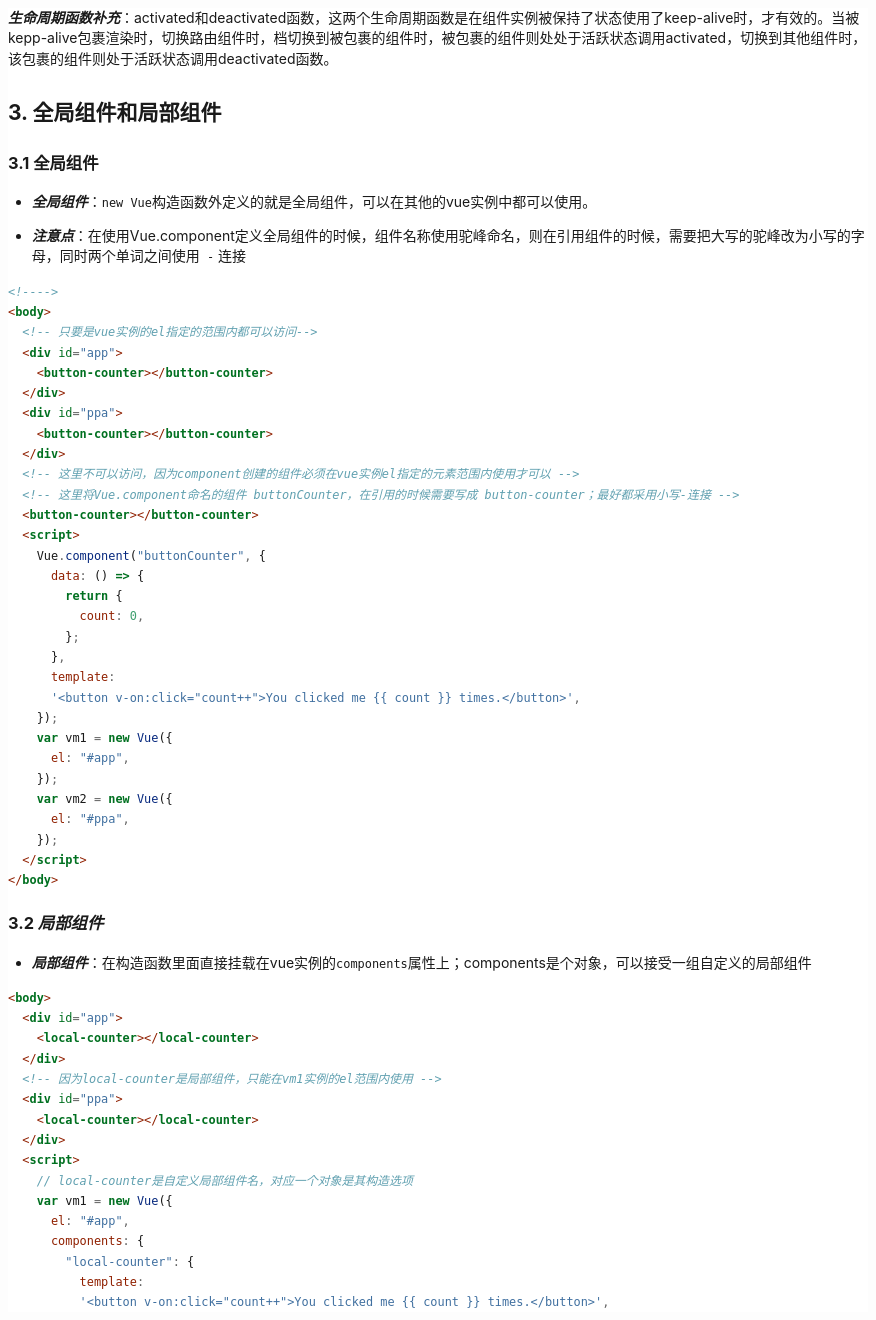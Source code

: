 ***生命周期函数补充***：activated和deactivated函数，这两个生命周期函数是在组件实例被保持了状态使用了keep-alive时，才有效的。当被kepp-alive包裹渲染时，切换路由组件时，档切换到被包裹的组件时，被包裹的组件则处处于活跃状态调用activated，切换到其他组件时，该包裹的组件则处于活跃状态调用deactivated函数。

## 3. 全局组件和局部组件

### 3.1 全局组件

- ***全局组件***：`new Vue`构造函数外定义的就是全局组件，可以在其他的vue实例中都可以使用。

- ***注意点***：在使用Vue.component定义全局组件的时候，组件名称使用驼峰命名，则在引用组件的时候，需要把大写的驼峰改为小写的字母，同时两个单词之间使用` -` 连接

```html
<!---->
<body>
  <!-- 只要是vue实例的el指定的范围内都可以访问-->
  <div id="app">
    <button-counter></button-counter>
  </div>
  <div id="ppa">
    <button-counter></button-counter>
  </div>
  <!-- 这里不可以访问，因为component创建的组件必须在vue实例el指定的元素范围内使用才可以 -->
  <!-- 这里将Vue.component命名的组件 buttonCounter，在引用的时候需要写成 button-counter；最好都采用小写-连接 -->
  <button-counter></button-counter>
  <script>
    Vue.component("buttonCounter", {
      data: () => {
        return {
          count: 0,
        };
      },
      template:
      '<button v-on:click="count++">You clicked me {{ count }} times.</button>',
    });
    var vm1 = new Vue({
      el: "#app",
    });
    var vm2 = new Vue({
      el: "#ppa",
    });
  </script>
</body>
```

### 3.2 ***局部组件***

- ***局部组件***：在构造函数里面直接挂载在vue实例的`components`属性上；components是个对象，可以接受一组自定义的局部组件

```html
<body>
  <div id="app">
    <local-counter></local-counter>
  </div>
  <!-- 因为local-counter是局部组件，只能在vm1实例的el范围内使用 -->
  <div id="ppa">
    <local-counter></local-counter>
  </div>
  <script>
    // local-counter是自定义局部组件名，对应一个对象是其构造选项
    var vm1 = new Vue({
      el: "#app",
      components: {
        "local-counter": {
          template:
          '<button v-on:click="count++">You clicked me {{ count }} times.</button>',
```